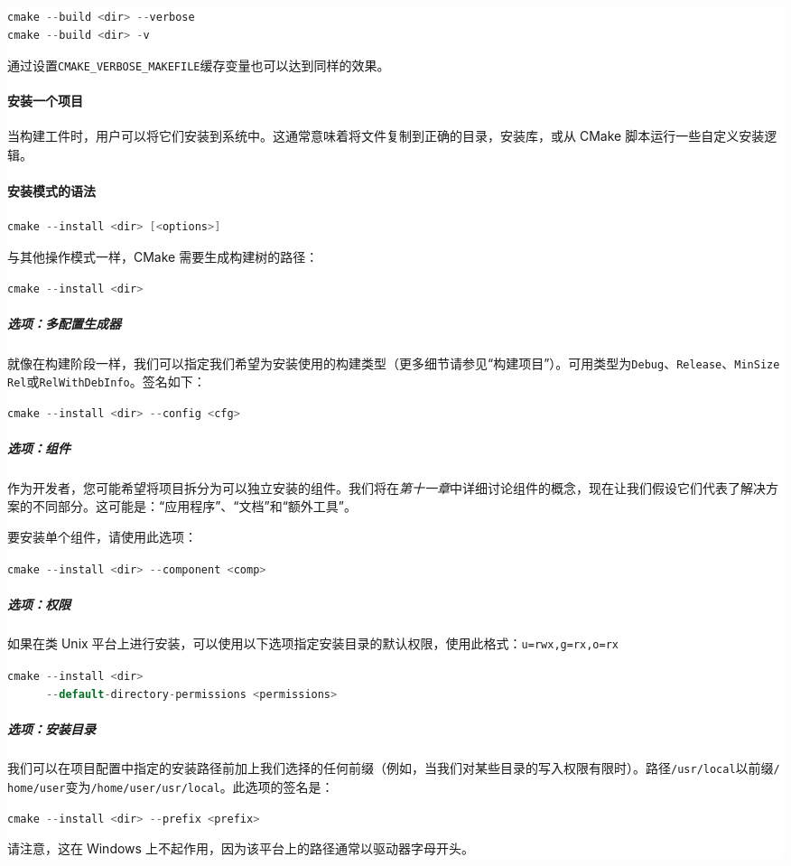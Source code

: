 ```cpp
cmake --build <dir> --verbose
cmake --build <dir> -v
```

通过设置`CMAKE_VERBOSE_MAKEFILE`缓存变量也可以达到同样的效果。

#### 安装一个项目

当构建工件时，用户可以将它们安装到系统中。这通常意味着将文件复制到正确的目录，安装库，或从 CMake 脚本运行一些自定义安装逻辑。

#### 安装模式的语法

```cpp
cmake --install <dir> [<options>]
```

与其他操作模式一样，CMake 需要生成构建树的路径：

```cpp
cmake --install <dir>
```

##### 选项：多配置生成器

就像在构建阶段一样，我们可以指定我们希望为安装使用的构建类型（更多细节请参见“构建项目”）。可用类型为`Debug`、`Release`、`MinSizeRel`或`RelWithDebInfo`。签名如下：

```cpp
cmake --install <dir> --config <cfg>
```

##### 选项：组件

作为开发者，您可能希望将项目拆分为可以独立安装的组件。我们将在*第十一章*中详细讨论组件的概念，现在让我们假设它们代表了解决方案的不同部分。这可能是：“应用程序”、“文档”和“额外工具”。

要安装单个组件，请使用此选项：

```cpp
cmake --install <dir> --component <comp>
```

##### 选项：权限

如果在类 Unix 平台上进行安装，可以使用以下选项指定安装目录的默认权限，使用此格式：`u=rwx,g=rx,o=rx`

```cpp
cmake --install <dir> 
      --default-directory-permissions <permissions>
```

##### 选项：安装目录

我们可以在项目配置中指定的安装路径前加上我们选择的任何前缀（例如，当我们对某些目录的写入权限有限时）。路径`/usr/local`以前缀`/home/user`变为`/home/user/usr/local`。此选项的签名是：

```cpp
cmake --install <dir> --prefix <prefix>
```

请注意，这在 Windows 上不起作用，因为该平台上的路径通常以驱动器字母开头。
